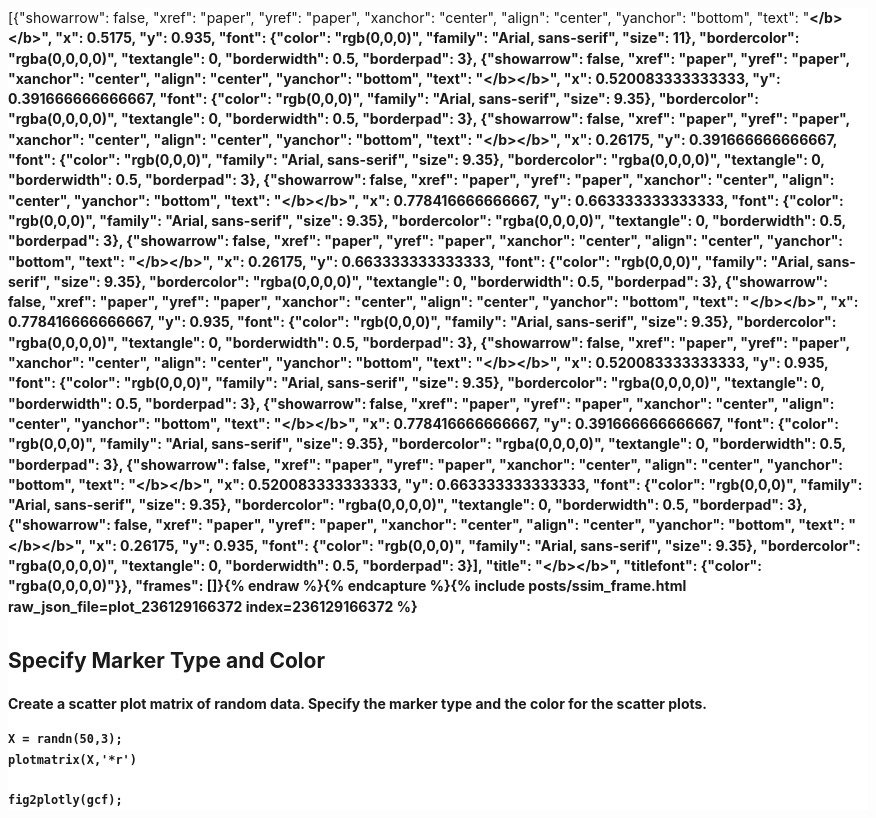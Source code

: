[{"showarrow": false, "xref": "paper", "yref": "paper", "xanchor": "center", "align": "center", "yanchor": "bottom", "text": "<b><b><\/b><\/b>", "x": 0.5175, "y": 0.935, "font": {"color": "rgb(0,0,0)", "family": "Arial, sans-serif", "size": 11}, "bordercolor": "rgba(0,0,0,0)", "textangle": 0, "borderwidth": 0.5, "borderpad": 3}, {"showarrow": false, "xref": "paper", "yref": "paper", "xanchor": "center", "align": "center", "yanchor": "bottom", "text": "<b><b><\/b><\/b>", "x": 0.520083333333333, "y": 0.391666666666667, "font": {"color": "rgb(0,0,0)", "family": "Arial, sans-serif", "size": 9.35}, "bordercolor": "rgba(0,0,0,0)", "textangle": 0, "borderwidth": 0.5, "borderpad": 3}, {"showarrow": false, "xref": "paper", "yref": "paper", "xanchor": "center", "align": "center", "yanchor": "bottom", "text": "<b><b><\/b><\/b>", "x": 0.26175, "y": 0.391666666666667, "font": {"color": "rgb(0,0,0)", "family": "Arial, sans-serif", "size": 9.35}, "bordercolor": "rgba(0,0,0,0)", "textangle": 0, "borderwidth": 0.5, "borderpad": 3}, {"showarrow": false, "xref": "paper", "yref": "paper", "xanchor": "center", "align": "center", "yanchor": "bottom", "text": "<b><b><\/b><\/b>", "x": 0.778416666666667, "y": 0.663333333333333, "font": {"color": "rgb(0,0,0)", "family": "Arial, sans-serif", "size": 9.35}, "bordercolor": "rgba(0,0,0,0)", "textangle": 0, "borderwidth": 0.5, "borderpad": 3}, {"showarrow": false, "xref": "paper", "yref": "paper", "xanchor": "center", "align": "center", "yanchor": "bottom", "text": "<b><b><\/b><\/b>", "x": 0.26175, "y": 0.663333333333333, "font": {"color": "rgb(0,0,0)", "family": "Arial, sans-serif", "size": 9.35}, "bordercolor": "rgba(0,0,0,0)", "textangle": 0, "borderwidth": 0.5, "borderpad": 3}, {"showarrow": false, "xref": "paper", "yref": "paper", "xanchor": "center", "align": "center", "yanchor": "bottom", "text": "<b><b><\/b><\/b>", "x": 0.778416666666667, "y": 0.935, "font": {"color": "rgb(0,0,0)", "family": "Arial, sans-serif", "size": 9.35}, "bordercolor": "rgba(0,0,0,0)", "textangle": 0, "borderwidth": 0.5, "borderpad": 3}, {"showarrow": false, "xref": "paper", "yref": "paper", "xanchor": "center", "align": "center", "yanchor": "bottom", "text": "<b><b><\/b><\/b>", "x": 0.520083333333333, "y": 0.935, "font": {"color": "rgb(0,0,0)", "family": "Arial, sans-serif", "size": 9.35}, "bordercolor": "rgba(0,0,0,0)", "textangle": 0, "borderwidth": 0.5, "borderpad": 3}, {"showarrow": false, "xref": "paper", "yref": "paper", "xanchor": "center", "align": "center", "yanchor": "bottom", "text": "<b><b><\/b><\/b>", "x": 0.778416666666667, "y": 0.391666666666667, "font": {"color": "rgb(0,0,0)", "family": "Arial, sans-serif", "size": 9.35}, "bordercolor": "rgba(0,0,0,0)", "textangle": 0, "borderwidth": 0.5, "borderpad": 3}, {"showarrow": false, "xref": "paper", "yref": "paper", "xanchor": "center", "align": "center", "yanchor": "bottom", "text": "<b><b><\/b><\/b>", "x": 0.520083333333333, "y": 0.663333333333333, "font": {"color": "rgb(0,0,0)", "family": "Arial, sans-serif", "size": 9.35}, "bordercolor": "rgba(0,0,0,0)", "textangle": 0, "borderwidth": 0.5, "borderpad": 3}, {"showarrow": false, "xref": "paper", "yref": "paper", "xanchor": "center", "align": "center", "yanchor": "bottom", "text": "<b><b><\/b><\/b>", "x": 0.26175, "y": 0.935, "font": {"color": "rgb(0,0,0)", "family": "Arial, sans-serif", "size": 9.35}, "bordercolor": "rgba(0,0,0,0)", "textangle": 0, "borderwidth": 0.5, "borderpad": 3}], "title": "<b><b><\/b><\/b>", "titlefont": {"color": "rgba(0,0,0,0)"}}, "frames": []}{% endraw %}{% endcapture %}{% include posts/ssim_frame.html raw_json_file=plot_236129166372 index=236129166372 %}





## Specify Marker Type and Color

Create a scatter plot matrix of random data. Specify the marker type and the color for the scatter plots.

```{matlab}
X = randn(50,3);  
plotmatrix(X,'*r')

fig2plotly(gcf);
```